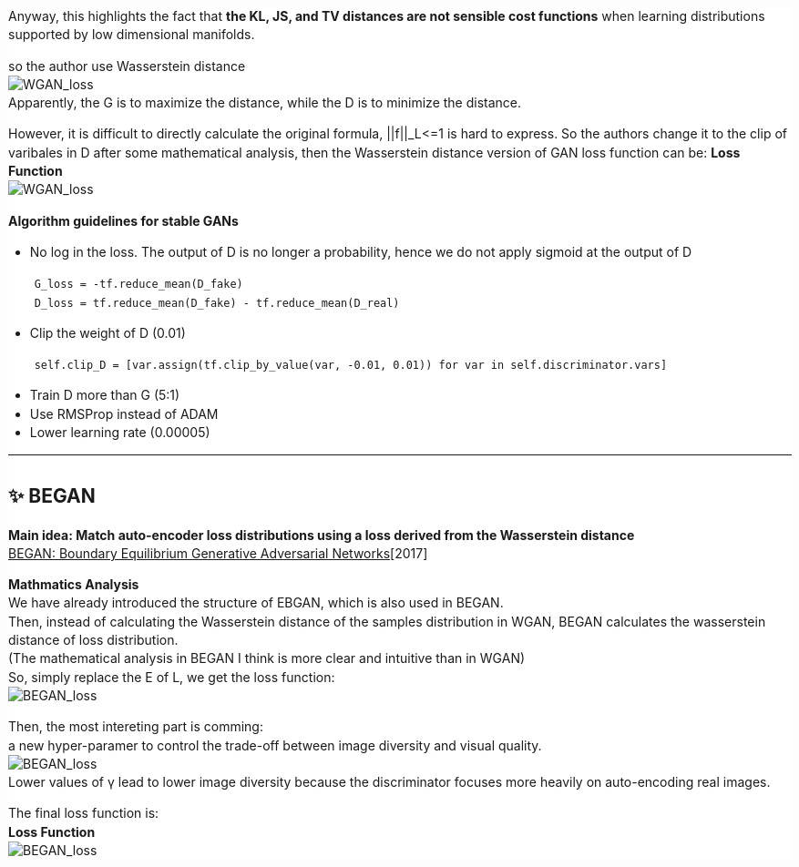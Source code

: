 Anyway, this highlights the fact that **the KL, JS, and TV distances are not sensible
cost functions** when learning distributions supported by low dimensional manifolds.   

so the author use Wasserstein distance  
![WGAN_loss](https://raw.githubusercontent.com/YadiraF/Images/master/GAN/WGAN_loss1.png)  
Apparently, the G is to maximize the distance, while the D is to minimize the distance. 

However,  it is difficult to directly calculate the original formula, ||f||_L<=1 is hard to express. So the authors change it to the clip of varibales in D after some mathematical analysis,  then the Wasserstein distance version of GAN loss function can be:
**Loss Function**  
![WGAN_loss](https://raw.githubusercontent.com/YadiraF/Images/master/GAN/WGAN_loss2.png)  


**Algorithm guidelines for stable GANs**  

* No log in the loss. The output of D is no longer a probability, hence we do not apply sigmoid at the output of D
>
		G_loss = -tf.reduce_mean(D_fake)
		D_loss = tf.reduce_mean(D_fake) - tf.reduce_mean(D_real) 
* Clip the weight of D (0.01)
>
		self.clip_D = [var.assign(tf.clip_by_value(var, -0.01, 0.01)) for var in self.discriminator.vars]
* Train D more than G (5:1)
* Use RMSProp instead of ADAM
* Lower learning rate (0.00005)


****************

:sparkles: BEGAN
--------
**Main idea: Match auto-encoder loss distributions using a loss derived from the Wasserstein distance**  
[BEGAN: Boundary Equilibrium Generative Adversarial Networks](https://arxiv.org/pdf/1703.10717.pdf)[2017]   

**Mathmatics Analysis**  
We have already introduced the structure of EBGAN, which is also used in BEGAN.   
Then, instead of calculating the Wasserstein distance of the samples distribution in WGAN, BEGAN calculates the wasserstein distance of loss distribution.   
(The mathematical analysis in BEGAN I think is more clear and intuitive than in WGAN)  
So, simply replace the E of L, we get the loss function:  
 ![BEGAN_loss](https://raw.githubusercontent.com/YadiraF/Images/master/GAN/BEGAN_loss1.png)  

Then, the most intereting part is comming:  
a new hyper-paramer  to control the trade-off between image diversity and visual quality.   
 ![BEGAN_loss](https://raw.githubusercontent.com/YadiraF/Images/master/GAN/BEGAN_loss2.png)  
Lower values of γ lead to lower image diversity because the discriminator focuses more heavily on auto-encoding real images.  

The final loss function is:  
**Loss Function**  
 ![BEGAN_loss](https://raw.githubusercontent.com/YadiraF/Images/master/GAN/BEGAN_loss3.png)  
 